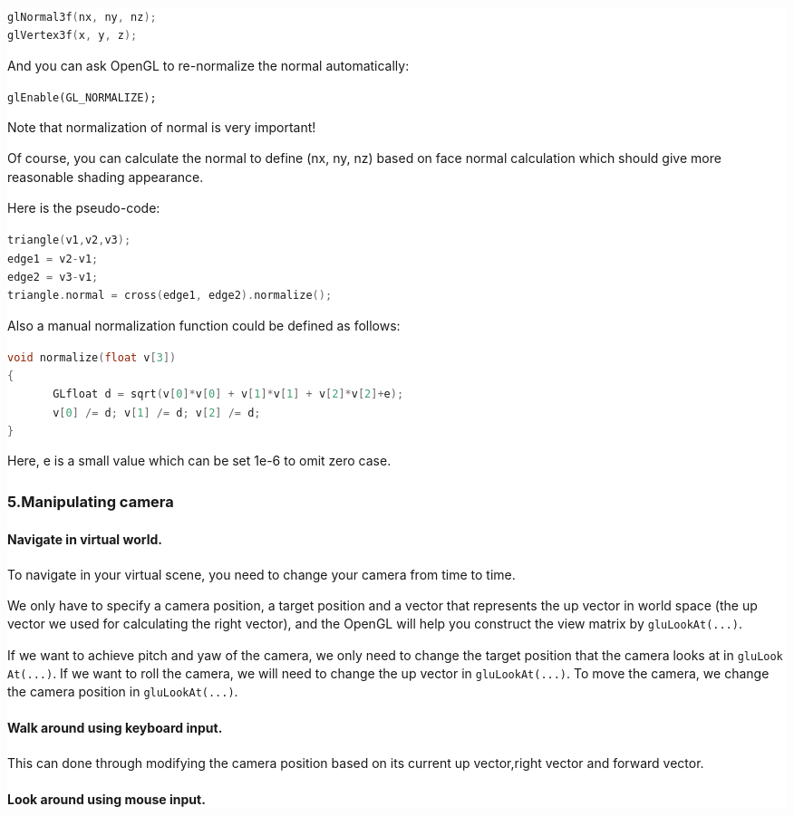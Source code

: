 ```c++
glNormal3f(nx, ny, nz);
glVertex3f(x, y, z);
```

And you can ask OpenGL to re-normalize the normal automatically:

```
glEnable(GL_NORMALIZE);
```

Note that normalization of normal is very important! 

Of course, you can calculate the normal to define (nx, ny, nz) based on face normal calculation which should give more reasonable shading appearance.

Here is the pseudo-code:

```c++
triangle(v1,v2,v3);
edge1 = v2-v1;
edge2 = v3-v1;
triangle.normal = cross(edge1, edge2).normalize();
```

 Also a manual normalization function could be defined as follows:

```c++
void normalize(float v[3])
{
       GLfloat d = sqrt(v[0]*v[0] + v[1]*v[1] + v[2]*v[2]+e);
       v[0] /= d; v[1] /= d; v[2] /= d;
}
```

Here, e is a small value which can be set 1e-6 to omit zero case.



### **5.Manipulating camera**

#### **Navigate in virtual world.** 

To navigate in your virtual scene, you need to change your camera from time to time. 

We only have to specify a camera position, a target position and a vector that represents the up vector in world space (the up vector we used for calculating the right vector), and the OpenGL will help you construct the view matrix by `gluLookAt(...)`. 

If we want to achieve pitch and yaw of the camera, we only need to change the target position that the camera looks at in `gluLookAt(...)`. If we want to roll the camera, we will need to change the up vector in `gluLookAt(...)`. To move the camera, we change the camera position in `gluLookAt(...)`.

#### Walk around using keyboard input. 

This can done through modifying the camera position based on its current up vector,right vector and forward vector.

#### Look around using mouse input. 
